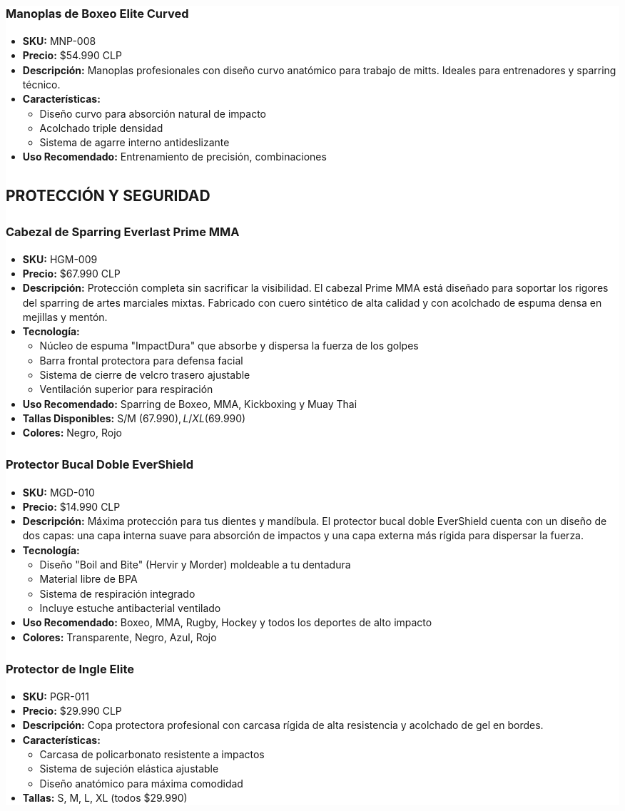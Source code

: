### Manoplas de Boxeo Elite Curved
- **SKU:** MNP-008
- **Precio:** $54.990 CLP
- **Descripción:** Manoplas profesionales con diseño curvo anatómico para trabajo de mitts. Ideales para entrenadores y sparring técnico.
- **Características:**
  - Diseño curvo para absorción natural de impacto
  - Acolchado triple densidad
  - Sistema de agarre interno antideslizante
- **Uso Recomendado:** Entrenamiento de precisión, combinaciones

## PROTECCIÓN Y SEGURIDAD

### Cabezal de Sparring Everlast Prime MMA
- **SKU:** HGM-009
- **Precio:** $67.990 CLP
- **Descripción:** Protección completa sin sacrificar la visibilidad. El cabezal Prime MMA está diseñado para soportar los rigores del sparring de artes marciales mixtas. Fabricado con cuero sintético de alta calidad y con acolchado de espuma densa en mejillas y mentón.
- **Tecnología:** 
  - Núcleo de espuma "ImpactDura" que absorbe y dispersa la fuerza de los golpes
  - Barra frontal protectora para defensa facial
  - Sistema de cierre de velcro trasero ajustable
  - Ventilación superior para respiración
- **Uso Recomendado:** Sparring de Boxeo, MMA, Kickboxing y Muay Thai
- **Tallas Disponibles:** S/M ($67.990), L/XL ($69.990)
- **Colores:** Negro, Rojo

### Protector Bucal Doble EverShield
- **SKU:** MGD-010
- **Precio:** $14.990 CLP
- **Descripción:** Máxima protección para tus dientes y mandíbula. El protector bucal doble EverShield cuenta con un diseño de dos capas: una capa interna suave para absorción de impactos y una capa externa más rígida para dispersar la fuerza.
- **Tecnología:** 
  - Diseño "Boil and Bite" (Hervir y Morder) moldeable a tu dentadura
  - Material libre de BPA
  - Sistema de respiración integrado
  - Incluye estuche antibacterial ventilado
- **Uso Recomendado:** Boxeo, MMA, Rugby, Hockey y todos los deportes de alto impacto
- **Colores:** Transparente, Negro, Azul, Rojo

### Protector de Ingle Elite
- **SKU:** PGR-011
- **Precio:** $29.990 CLP
- **Descripción:** Copa protectora profesional con carcasa rígida de alta resistencia y acolchado de gel en bordes.
- **Características:**
  - Carcasa de policarbonato resistente a impactos
  - Sistema de sujeción elástica ajustable
  - Diseño anatómico para máxima comodidad
- **Tallas:** S, M, L, XL (todos $29.990)
